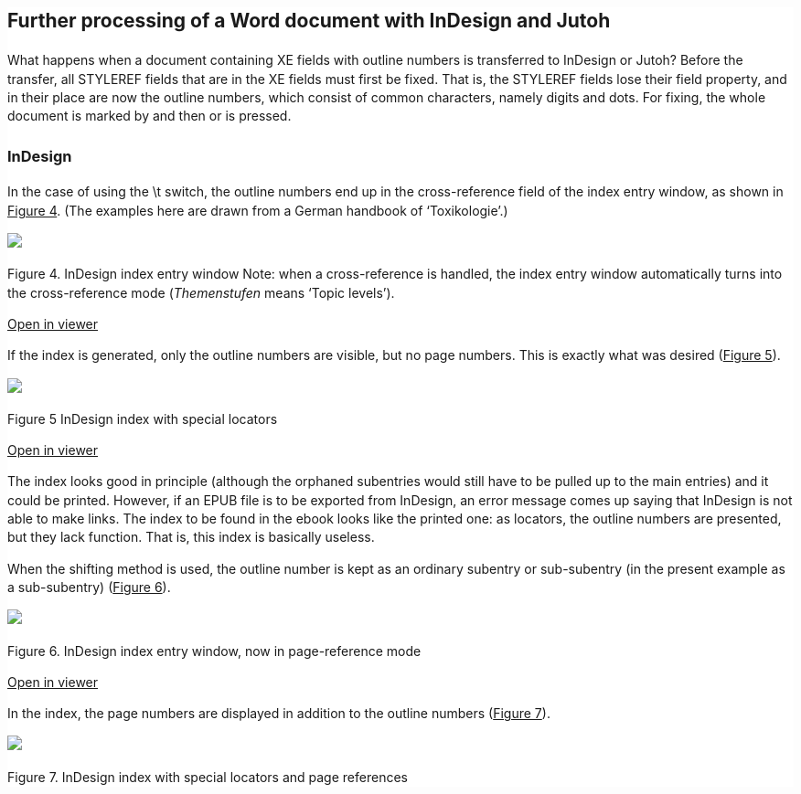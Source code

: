 ## Further processing of a Word document with InDesign and Jutoh

What happens when a document containing XE fields with outline numbers is transferred to InDesign or Jutoh? Before the transfer, all STYLEREF fields that are in the XE fields must first be fixed. That is, the STYLEREF fields lose their field property, and in their place are now the outline numbers, which consist of common characters, namely digits and dots. For fixing, the whole document is marked by <Ctrl-a> and then <Ctrl-6> or <Ctrl-Shift-F9> is pressed.

### InDesign

In the case of using the \\t switch, the outline numbers end up in the cross-reference field of the index entry window, as shown in [Figure 4](https://www.liverpooluniversitypress.co.uk/doi/10.3828/indexer.2021.18#F4). (The examples here are drawn from a German handbook of ‘Toxikologie’.)

![](https://www.liverpooluniversitypress.co.uk/cms/10.3828/indexer.2021.18/asset/a1951bdd-d0f3-49b9-a137-70660106966f/assets/graphic/indexer_2021_18_fig4.jpg)

Figure 4. InDesign index entry window Note: when a cross-reference is handled, the index entry window automatically turns into the cross-reference mode (_Themenstufen_ means ‘Topic levels’).

[Open in viewer](https://www.liverpooluniversitypress.co.uk/doi/10.3828/indexer.2021.18#F4)

If the index is generated, only the outline numbers are visible, but no page numbers. This is exactly what was desired ([Figure 5](https://www.liverpooluniversitypress.co.uk/doi/10.3828/indexer.2021.18#F5)).

![](https://www.liverpooluniversitypress.co.uk/cms/10.3828/indexer.2021.18/asset/51fa725d-69bf-4b52-934c-30b0f18f2d74/assets/graphic/indexer_2021_18_fig5.jpg)

Figure 5 InDesign index with special locators

[Open in viewer](https://www.liverpooluniversitypress.co.uk/doi/10.3828/indexer.2021.18#F5)

The index looks good in principle (although the orphaned subentries would still have to be pulled up to the main entries) and it could be printed. However, if an EPUB file is to be exported from InDesign, an error message comes up saying that InDesign is not able to make links. The index to be found in the ebook looks like the printed one: as locators, the outline numbers are presented, but they lack function. That is, this index is basically useless.

When the shifting method is used, the outline number is kept as an ordinary subentry or sub-subentry (in the present example as a sub-subentry) ([Figure 6](https://www.liverpooluniversitypress.co.uk/doi/10.3828/indexer.2021.18#F6)).

![](https://www.liverpooluniversitypress.co.uk/cms/10.3828/indexer.2021.18/asset/7f82e4ab-d8bf-4eff-97e7-5420d8855b67/assets/graphic/indexer_2021_18_fig6.jpg)

Figure 6. InDesign index entry window, now in page-reference mode

[Open in viewer](https://www.liverpooluniversitypress.co.uk/doi/10.3828/indexer.2021.18#F6)

In the index, the page numbers are displayed in addition to the outline numbers ([Figure 7](https://www.liverpooluniversitypress.co.uk/doi/10.3828/indexer.2021.18#F7)).

![](https://www.liverpooluniversitypress.co.uk/cms/10.3828/indexer.2021.18/asset/f2030b91-edc1-4406-9314-c687b6695e11/assets/graphic/indexer_2021_18_fig7.jpg)

Figure 7. InDesign index with special locators and page references

